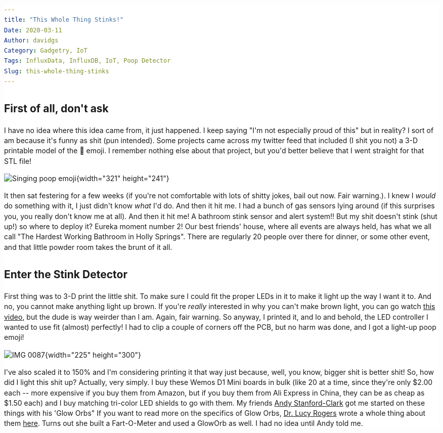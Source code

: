 ```yaml
---
title: "This Whole Thing Stinks!"
Date: 2020-03-11
Author: davidgs
Category: Gadgetry, IoT
Tags: InfluxData, InfluxDB, IoT, Poop Detector
Slug: this-whole-thing-stinks
---
```


First of all, don't ask
-----------------------

I have no idea where this idea came from, it just happened. I keep saying "I'm not especially proud of this" but in reality? I sort of am because it's funny as shit (pun intended). Some projects came across my twitter feed that included (I shit you not) a 3-D printable model of the 💩 emoji. I remember nothing else about that project, but you'd better believe that I went straight for that STL file!

![Singing poop emoji](https://davidgs.com/wp-content/uploads/2020/03/singing-poop-emoji.jpg "singing-poop-emoji.jpg"){width="321" height="241"}

It then sat festering for a few weeks (if you're not comfortable with lots of shitty jokes, bail out now. Fair warning.). I knew I *would* do something with it, I just didn't know *what* I'd do. And then it hit me. I had a bunch of gas sensors lying around (if this surprises you, you really don't know me at all). And then it hit me! A bathroom stink sensor and alert system!! But my shit doesn't stink (shut up!) so where to deploy it? Eureka moment number 2! Our best friends' house, where all events are always held, has what we all call "The Hardest Working Bathroom in Holly Springs". There are regularly 20 people over there for dinner, or some other event, and that little powder room takes the brunt of it all.

Enter the Stink Detector
------------------------

First thing was to 3-D print the little shit. To make sure I could fit the proper LEDs in it to make it light up the way I want it to. And no, you cannot make anything light up brown. If you're *really* interested in why you can't make brown light, you can go watch [this video](https://youtu.be/wh4aWZRtTwU), but the dude is way weirder than I am. Again, fair warning. So anyway, I printed it, and lo and behold, the LED controller I wanted to use fit (almost) perfectly! I had to clip a couple of corners off the PCB, but no harm was done, and I got a light-up poop emoji!

![IMG 0087](https://davidgs.com/wp-content/uploads/2020/03/IMG_0087.jpeg "IMG_0087.jpeg"){width="225" height="300"}

I've also scaled it to 150% and I'm considering printing it that way just because, well, you know, bigger shit is better shit! So, how did I light this shit up? Actually, very simply. I buy these Wemos D1 Mini boards in bulk (like 20 at a time, since they're only $2.00 each -- more expensive if you buy them from Amazon, but if you buy them from Ali Express in China, they can be as cheap as $1.50 each) and I buy matching tri-color LED shields to go with them. My friends [Andy Stanford-Clark](https://twitter.com/andysc) got me started on these things with his 'Glow Orbs" If you want to read more on the specifics of Glow Orbs, [Dr. Lucy Rogers](https://twitter.com/DrLucyRogers) wrote a whole thing about them [here](https://www.ibm.com/blogs/internet-of-things/creating-home-glow-orb/). Turns out she built a Fart-O-Meter and used a GlowOrb as well. I had no idea until Andy told me.
